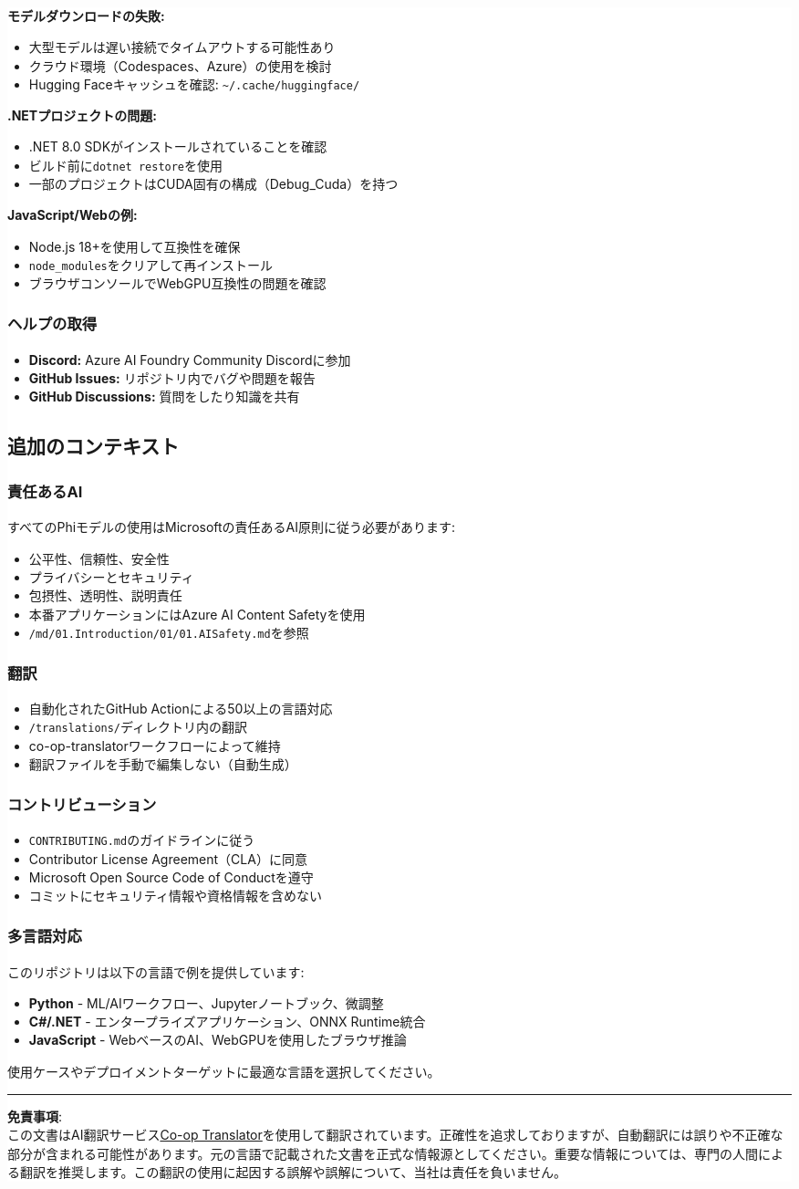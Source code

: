 **モデルダウンロードの失敗:**
- 大型モデルは遅い接続でタイムアウトする可能性あり
- クラウド環境（Codespaces、Azure）の使用を検討
- Hugging Faceキャッシュを確認: `~/.cache/huggingface/`

**.NETプロジェクトの問題:**
- .NET 8.0 SDKがインストールされていることを確認
- ビルド前に`dotnet restore`を使用
- 一部のプロジェクトはCUDA固有の構成（Debug_Cuda）を持つ

**JavaScript/Webの例:**
- Node.js 18+を使用して互換性を確保
- `node_modules`をクリアして再インストール
- ブラウザコンソールでWebGPU互換性の問題を確認

### ヘルプの取得

- **Discord:** Azure AI Foundry Community Discordに参加
- **GitHub Issues:** リポジトリ内でバグや問題を報告
- **GitHub Discussions:** 質問をしたり知識を共有

## 追加のコンテキスト

### 責任あるAI

すべてのPhiモデルの使用はMicrosoftの責任あるAI原則に従う必要があります:
- 公平性、信頼性、安全性
- プライバシーとセキュリティ  
- 包摂性、透明性、説明責任
- 本番アプリケーションにはAzure AI Content Safetyを使用
- `/md/01.Introduction/01/01.AISafety.md`を参照

### 翻訳

- 自動化されたGitHub Actionによる50以上の言語対応
- `/translations/`ディレクトリ内の翻訳
- co-op-translatorワークフローによって維持
- 翻訳ファイルを手動で編集しない（自動生成）

### コントリビューション

- `CONTRIBUTING.md`のガイドラインに従う
- Contributor License Agreement（CLA）に同意
- Microsoft Open Source Code of Conductを遵守
- コミットにセキュリティ情報や資格情報を含めない

### 多言語対応

このリポジトリは以下の言語で例を提供しています:
- **Python** - ML/AIワークフロー、Jupyterノートブック、微調整
- **C#/.NET** - エンタープライズアプリケーション、ONNX Runtime統合
- **JavaScript** - WebベースのAI、WebGPUを使用したブラウザ推論

使用ケースやデプロイメントターゲットに最適な言語を選択してください。

---

**免責事項**:  
この文書はAI翻訳サービス[Co-op Translator](https://github.com/Azure/co-op-translator)を使用して翻訳されています。正確性を追求しておりますが、自動翻訳には誤りや不正確な部分が含まれる可能性があります。元の言語で記載された文書を正式な情報源としてください。重要な情報については、専門の人間による翻訳を推奨します。この翻訳の使用に起因する誤解や誤解について、当社は責任を負いません。